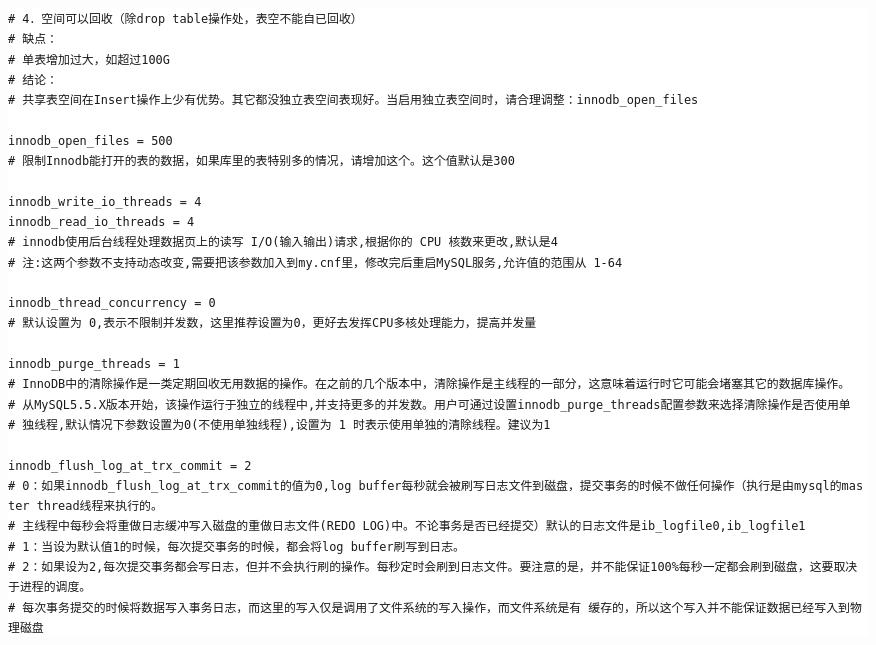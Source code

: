     # 4．空间可以回收（除drop table操作处，表空不能自已回收）
    # 缺点：
    # 单表增加过大，如超过100G
    # 结论：
    # 共享表空间在Insert操作上少有优势。其它都没独立表空间表现好。当启用独立表空间时，请合理调整：innodb_open_files

    innodb_open_files = 500
    # 限制Innodb能打开的表的数据，如果库里的表特别多的情况，请增加这个。这个值默认是300

    innodb_write_io_threads = 4
    innodb_read_io_threads = 4
    # innodb使用后台线程处理数据页上的读写 I/O(输入输出)请求,根据你的 CPU 核数来更改,默认是4
    # 注:这两个参数不支持动态改变,需要把该参数加入到my.cnf里，修改完后重启MySQL服务,允许值的范围从 1-64

    innodb_thread_concurrency = 0
    # 默认设置为 0,表示不限制并发数，这里推荐设置为0，更好去发挥CPU多核处理能力，提高并发量

    innodb_purge_threads = 1
    # InnoDB中的清除操作是一类定期回收无用数据的操作。在之前的几个版本中，清除操作是主线程的一部分，这意味着运行时它可能会堵塞其它的数据库操作。
    # 从MySQL5.5.X版本开始，该操作运行于独立的线程中,并支持更多的并发数。用户可通过设置innodb_purge_threads配置参数来选择清除操作是否使用单
    # 独线程,默认情况下参数设置为0(不使用单独线程),设置为 1 时表示使用单独的清除线程。建议为1

    innodb_flush_log_at_trx_commit = 2
    # 0：如果innodb_flush_log_at_trx_commit的值为0,log buffer每秒就会被刷写日志文件到磁盘，提交事务的时候不做任何操作（执行是由mysql的master thread线程来执行的。
    # 主线程中每秒会将重做日志缓冲写入磁盘的重做日志文件(REDO LOG)中。不论事务是否已经提交）默认的日志文件是ib_logfile0,ib_logfile1
    # 1：当设为默认值1的时候，每次提交事务的时候，都会将log buffer刷写到日志。
    # 2：如果设为2,每次提交事务都会写日志，但并不会执行刷的操作。每秒定时会刷到日志文件。要注意的是，并不能保证100%每秒一定都会刷到磁盘，这要取决于进程的调度。
    # 每次事务提交的时候将数据写入事务日志，而这里的写入仅是调用了文件系统的写入操作，而文件系统是有 缓存的，所以这个写入并不能保证数据已经写入到物理磁盘